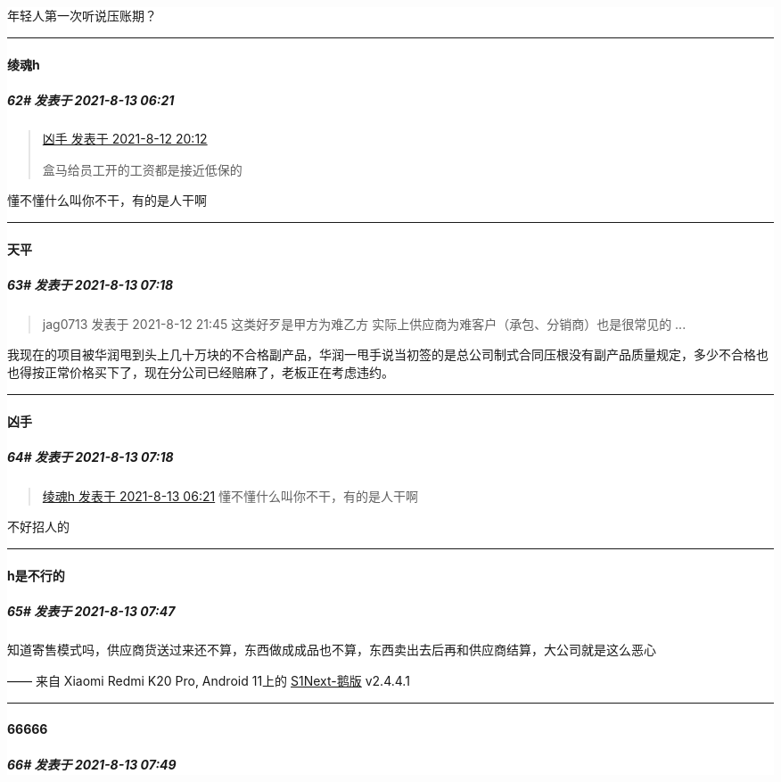 
年轻人第一次听说压账期？


                                               

*****

####  绫魂h  
##### 62#       发表于 2021-8-13 06:21


<blockquote><a href="httphttps://bbs.saraba1st.com/2b/forum.php?mod=redirect&amp;goto=findpost&amp;pid=52345398&amp;ptid=2020430" target="_blank">凶手 发表于 2021-8-12 20:12</a>

盒马给员工开的工资都是接近低保的</blockquote>
懂不懂什么叫你不干，有的是人干啊


                                                 

*****

####  天平  
##### 63#       发表于 2021-8-13 07:18


<blockquote>jag0713 发表于 2021-8-12 21:45
这类好歹是甲方为难乙方 实际上供应商为难客户（承包、分销商）也是很常见的 ...</blockquote>
我现在的项目被华润甩到头上几十万块的不合格副产品，华润一甩手说当初签的是总公司制式合同压根没有副产品质量规定，多少不合格也也得按正常价格买下了，现在分公司已经赔麻了，老板正在考虑违约。


*****

####  凶手  
##### 64#       发表于 2021-8-13 07:18


<blockquote><a href="httphttps://bbs.saraba1st.com/2b/forum.php?mod=redirect&amp;goto=findpost&amp;pid=52350395&amp;ptid=2020430" target="_blank">绫魂h 发表于 2021-8-13 06:21</a>
懂不懂什么叫你不干，有的是人干啊</blockquote>
不好招人的


*****

####  h是不行的  
##### 65#       发表于 2021-8-13 07:47


知道寄售模式吗，供应商货送过来还不算，东西做成成品也不算，东西卖出去后再和供应商结算，大公司就是这么恶心

—— 来自 Xiaomi Redmi K20 Pro, Android 11上的 [S1Next-鹅版](https://github.com/ykrank/S1-Next/releases) v2.4.4.1


*****

####  66666  
##### 66#       发表于 2021-8-13 07:49
